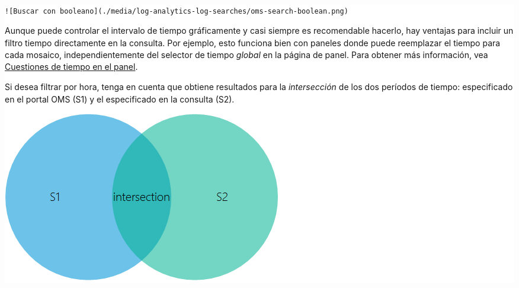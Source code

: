     ![Buscar con booleano](./media/log-analytics-log-searches/oms-search-boolean.png)

Aunque puede controlar el intervalo de tiempo gráficamente y casi siempre es recomendable hacerlo, hay ventajas para incluir un filtro tiempo directamente en la consulta. Por ejemplo, esto funciona bien con paneles donde puede reemplazar el tiempo para cada mosaico, independientemente del selector de tiempo *global* en la página de panel. Para obtener más información, vea [Cuestiones de tiempo en el panel](http://cloudadministrator.wordpress.com/2014/10/19/system-center-advisor-restarted-time-matters-in-dashboard-part-6/).

Si desea filtrar por hora, tenga en cuenta que obtiene resultados para la *intersección* de los dos períodos de tiempo: especificado en el portal OMS (S1) y el especificado en la consulta (S2).

![intersección](./media/log-analytics-log-searches/oms-search-intersection.png)